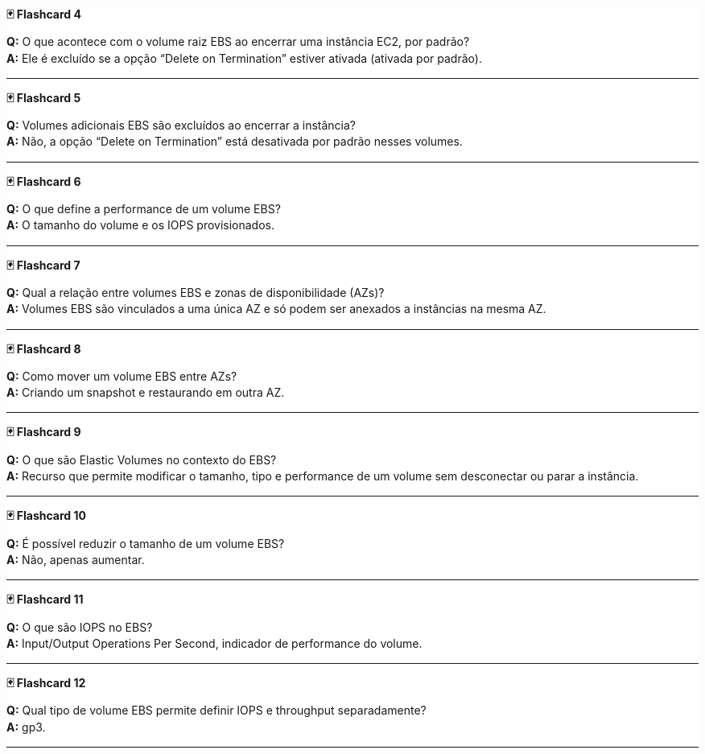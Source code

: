 
**🃏 Flashcard 4**

**Q:** O que acontece com o volume raiz EBS ao encerrar uma instância EC2, por padrão?  
**A:** Ele é excluído se a opção “Delete on Termination” estiver ativada (ativada por padrão).

---

**🃏 Flashcard 5**

**Q:** Volumes adicionais EBS são excluídos ao encerrar a instância?  
**A:** Não, a opção “Delete on Termination” está desativada por padrão nesses volumes.

---

**🃏 Flashcard 6**

**Q:** O que define a performance de um volume EBS?  
**A:** O tamanho do volume e os IOPS provisionados.

---

**🃏 Flashcard 7**

**Q:** Qual a relação entre volumes EBS e zonas de disponibilidade (AZs)?  
**A:** Volumes EBS são vinculados a uma única AZ e só podem ser anexados a instâncias na mesma AZ.

---

**🃏 Flashcard 8**

**Q:** Como mover um volume EBS entre AZs?  
**A:** Criando um snapshot e restaurando em outra AZ.

---

**🃏 Flashcard 9**

**Q:** O que são Elastic Volumes no contexto do EBS?  
**A:** Recurso que permite modificar o tamanho, tipo e performance de um volume sem desconectar ou parar a instância.

---

**🃏 Flashcard 10**

**Q:** É possível reduzir o tamanho de um volume EBS?  
**A:** Não, apenas aumentar.

---

**🃏 Flashcard 11**

**Q:** O que são IOPS no EBS?  
**A:** Input/Output Operations Per Second, indicador de performance do volume.

---

**🃏 Flashcard 12**

**Q:** Qual tipo de volume EBS permite definir IOPS e throughput separadamente?  
**A:** gp3.

---